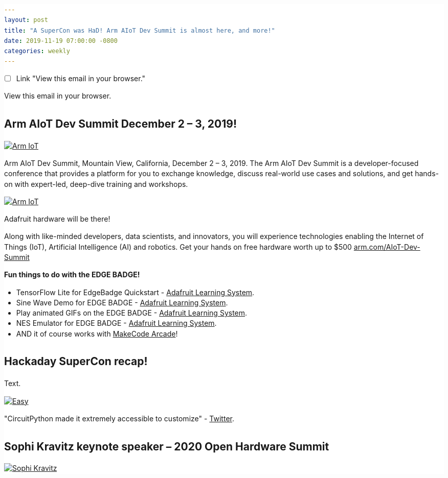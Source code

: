 ```yaml
---
layout: post
title: "A SuperCon was HaD! Arm AIoT Dev Summit is almost here, and more!"
date: 2019-11-19 07:00:00 -0800
categories: weekly
---
```


- [ ] Link "View this email in your browser."

View this email in your browser.

## Arm AIoT Dev Summit December 2 – 3, 2019!

[![Arm IoT](../assets/11192019/111919armiot01.jpg)](http://arm.com/AIoT-Dev-Summit)

Arm AIoT Dev Summit, Mountain View, California, December 2 – 3, 2019. The Arm AIoT Dev Summit is a developer-focused conference that provides a platform for you to exchange knowledge, discuss real-world use cases and solutions, and get hands-on with expert-led, deep-dive training and workshops. 

[![Arm IoT](../assets/11192019/111919armiot.jpg)](http://arm.com/AIoT-Dev-Summit)

Adafruit hardware will be there!

Along with like-minded developers, data scientists, and innovators, you will experience technologies enabling the Internet of Things (IoT), Artificial Intelligence (AI) and robotics. Get your hands on free hardware worth up to $500 [arm.com/AIoT-Dev-Summit](http://arm.com/AIoT-Dev-Summit)

**Fun things to do with the EDGE BADGE!**

*   TensorFlow Lite for EdgeBadge Quickstart - [Adafruit Learning System](https://learn.adafruit.com/tensorflow-lite-for-edgebadge-kit-quickstart).
*   Sine Wave Demo for EDGE BADGE - [Adafruit Learning System](https://learn.adafruit.com/tensorflow-lite-for-edgebadge-kit-quickstart/sine-wave-demo).
*   Play animated GIFs on the EDGE BADGE - [Adafruit Learning System](https://learn.adafruit.com/pyportal-animated-gif-display/quickstart).
*   NES Emulator for EDGE BADGE - [Adafruit Learning System](https://learn.adafruit.com/nes-emulator-for-arcada/quickstart).
*   AND it of course works with [MakeCode Arcade](https://arcade.makecode.com/)!

## Hackaday SuperCon recap!

Text.

[![Easy](../assets/11192019/111919easy.jpg)](https://twitter.com/InstantArcade/status/1196529366668173312)

"CircuitPython made it extremely accessible to customize" - [Twitter](https://twitter.com/InstantArcade/status/1196529366668173312).

## Sophi Kravitz keynote speaker – 2020 Open Hardware Summit

[![Sophi Kravitz](../assets/11192019/111919ohsummit.jpg)](https://2020.oshwa.org/speakers/)
